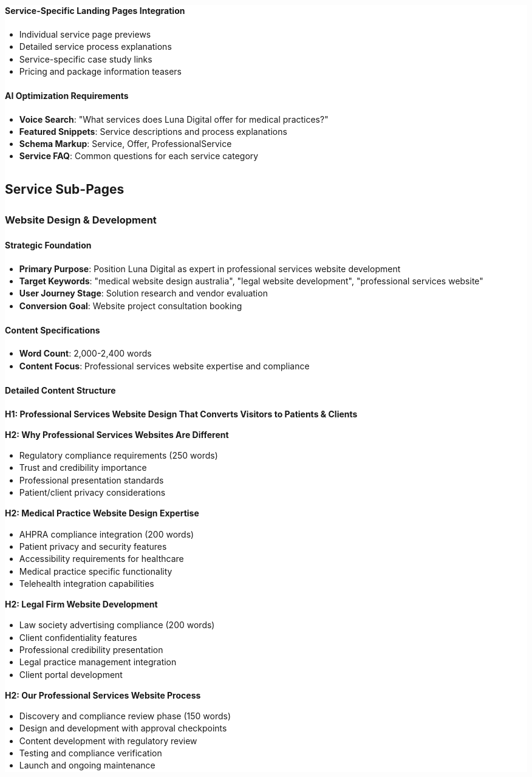 #### Service-Specific Landing Pages Integration
- Individual service page previews
- Detailed service process explanations
- Service-specific case study links
- Pricing and package information teasers

#### AI Optimization Requirements
- **Voice Search**: "What services does Luna Digital offer for medical practices?"
- **Featured Snippets**: Service descriptions and process explanations
- **Schema Markup**: Service, Offer, ProfessionalService
- **Service FAQ**: Common questions for each service category

## Service Sub-Pages

### Website Design & Development

#### Strategic Foundation
- **Primary Purpose**: Position Luna Digital as expert in professional services website development
- **Target Keywords**: "medical website design australia", "legal website development", "professional services website"
- **User Journey Stage**: Solution research and vendor evaluation
- **Conversion Goal**: Website project consultation booking

#### Content Specifications
- **Word Count**: 2,000-2,400 words
- **Content Focus**: Professional services website expertise and compliance

#### Detailed Content Structure

**H1: Professional Services Website Design That Converts Visitors to Patients & Clients**

**H2: Why Professional Services Websites Are Different**
- Regulatory compliance requirements (250 words)
- Trust and credibility importance
- Professional presentation standards
- Patient/client privacy considerations

**H2: Medical Practice Website Design Expertise**
- AHPRA compliance integration (200 words)
- Patient privacy and security features
- Accessibility requirements for healthcare
- Medical practice specific functionality
- Telehealth integration capabilities

**H2: Legal Firm Website Development**
- Law society advertising compliance (200 words)
- Client confidentiality features
- Professional credibility presentation
- Legal practice management integration
- Client portal development

**H2: Our Professional Services Website Process**
- Discovery and compliance review phase (150 words)
- Design and development with approval checkpoints
- Content development with regulatory review
- Testing and compliance verification
- Launch and ongoing maintenance
